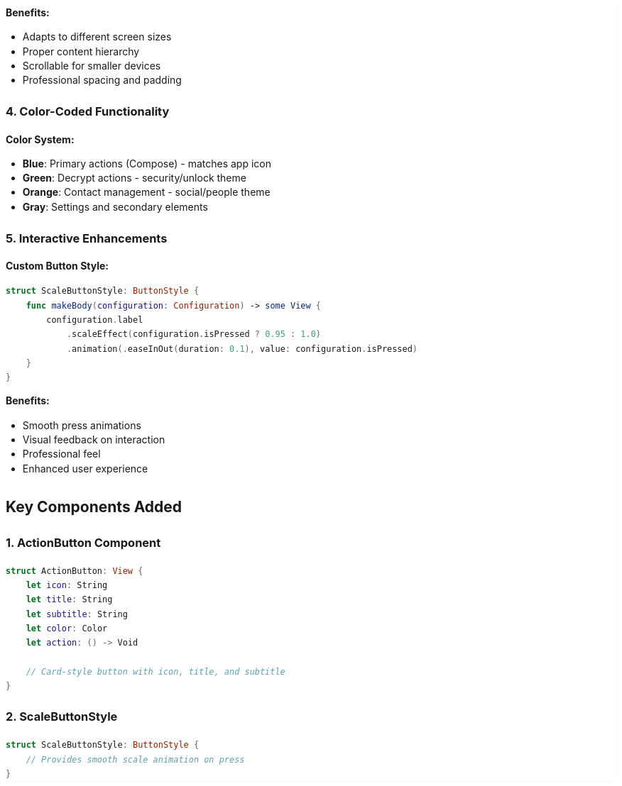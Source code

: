 **Benefits:**
- Adapts to different screen sizes
- Proper content hierarchy
- Scrollable for smaller devices
- Professional spacing and padding

### 4. Color-Coded Functionality

**Color System:**
- **Blue**: Primary actions (Compose) - matches app icon
- **Green**: Decrypt actions - security/unlock theme
- **Orange**: Contact management - social/people theme
- **Gray**: Settings and secondary elements

### 5. Interactive Enhancements

**Custom Button Style:**
```swift
struct ScaleButtonStyle: ButtonStyle {
    func makeBody(configuration: Configuration) -> some View {
        configuration.label
            .scaleEffect(configuration.isPressed ? 0.95 : 1.0)
            .animation(.easeInOut(duration: 0.1), value: configuration.isPressed)
    }
}
```

**Benefits:**
- Smooth press animations
- Visual feedback on interaction
- Professional feel
- Enhanced user experience

## Key Components Added

### 1. ActionButton Component
```swift
struct ActionButton: View {
    let icon: String
    let title: String
    let subtitle: String
    let color: Color
    let action: () -> Void
    
    // Card-style button with icon, title, and subtitle
}
```

### 2. ScaleButtonStyle
```swift
struct ScaleButtonStyle: ButtonStyle {
    // Provides smooth scale animation on press
}
```
